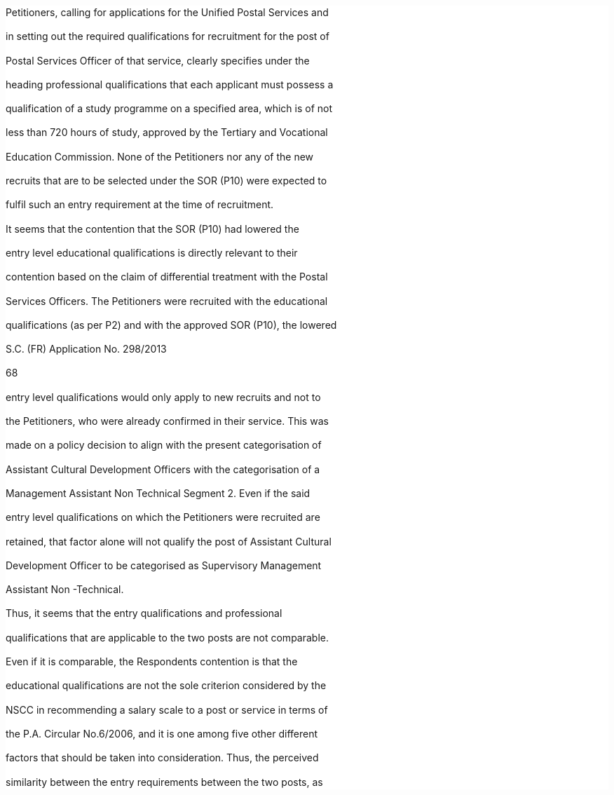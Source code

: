 Petitioners, calling for applications for the Unified Postal Services and

in setting out the required qualifications for recruitment for the post of

Postal Services Officer of that service, clearly specifies under the

heading professional qualifications that each applicant must possess a

qualification of a study programme on a specified area, which is of not

less than 720 hours of study, approved by the Tertiary and Vocational

Education Commission. None of the Petitioners nor any of the new

recruits that are to be selected under the SOR (P10) were expected to

fulfil such an entry requirement at the time of recruitment.

It seems that the contention that the SOR (P10) had lowered the

entry level educational qualifications is directly relevant to their

contention based on the claim of differential treatment with the Postal

Services Officers. The Petitioners were recruited with the educational

qualifications (as per P2) and with the approved SOR (P10), the lowered

S.C. (FR) Application No. 298/2013

68

entry level qualifications would only apply to new recruits and not to

the Petitioners, who were already confirmed in their service. This was

made on a policy decision to align with the present categorisation of

Assistant Cultural Development Officers with the categorisation of a

Management Assistant Non Technical Segment 2. Even if the said

entry level qualifications on which the Petitioners were recruited are

retained, that factor alone will not qualify the post of Assistant Cultural

Development Officer to be categorised as Supervisory Management

Assistant Non -Technical.

Thus, it seems that the entry qualifications and professional

qualifications that are applicable to the two posts are not comparable.

Even if it is comparable, the Respondents contention is that the

educational qualifications are not the sole criterion considered by the

NSCC in recommending a salary scale to a post or service in terms of

the P.A. Circular No.6/2006, and it is one among five other different

factors that should be taken into consideration. Thus, the perceived

similarity between the entry requirements between the two posts, as
